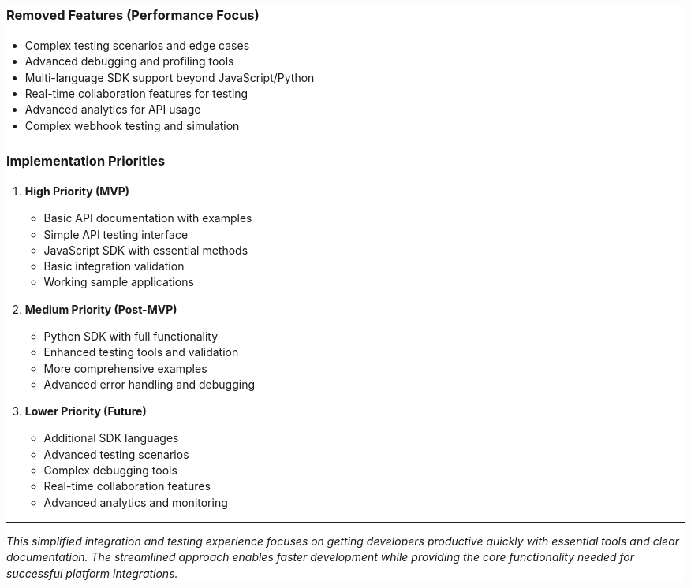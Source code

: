 ### Removed Features (Performance Focus)
- Complex testing scenarios and edge cases
- Advanced debugging and profiling tools
- Multi-language SDK support beyond JavaScript/Python
- Real-time collaboration features for testing
- Advanced analytics for API usage
- Complex webhook testing and simulation

### Implementation Priorities

1. **High Priority (MVP)**
   - Basic API documentation with examples
   - Simple API testing interface
   - JavaScript SDK with essential methods
   - Basic integration validation
   - Working sample applications

2. **Medium Priority (Post-MVP)**
   - Python SDK with full functionality
   - Enhanced testing tools and validation
   - More comprehensive examples
   - Advanced error handling and debugging

3. **Lower Priority (Future)**
   - Additional SDK languages
   - Advanced testing scenarios
   - Complex debugging tools
   - Real-time collaboration features
   - Advanced analytics and monitoring

---

*This simplified integration and testing experience focuses on getting developers productive quickly with essential tools and clear documentation. The streamlined approach enables faster development while providing the core functionality needed for successful platform integrations.*